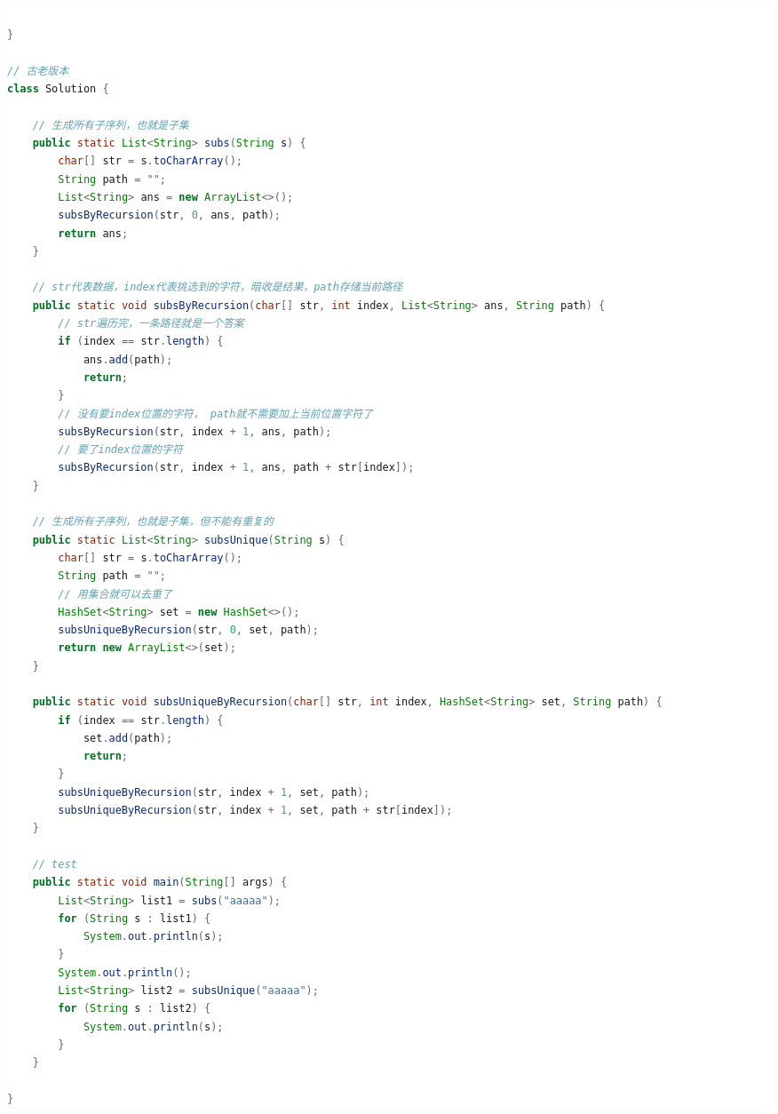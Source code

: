 ```java

}

// 古老版本
class Solution {
    
    // 生成所有子序列，也就是子集
    public static List<String> subs(String s) {
        char[] str = s.toCharArray();
        String path = "";
        List<String> ans = new ArrayList<>();
        subsByRecursion(str, 0, ans, path);
        return ans;
    }
    
    // str代表数据，index代表挑选到的字符，暗收是结果，path存储当前路径
    public static void subsByRecursion(char[] str, int index, List<String> ans, String path) {
        // str遍历完，一条路径就是一个答案
        if (index == str.length) {
            ans.add(path);
            return;
        }
        // 没有要index位置的字符， path就不需要加上当前位置字符了
        subsByRecursion(str, index + 1, ans, path);
        // 要了index位置的字符
        subsByRecursion(str, index + 1, ans, path + str[index]);
    }
    
    // 生成所有子序列，也就是子集，但不能有重复的
    public static List<String> subsUnique(String s) {
        char[] str = s.toCharArray();
        String path = "";
        // 用集合就可以去重了
        HashSet<String> set = new HashSet<>();
        subsUniqueByRecursion(str, 0, set, path);
        return new ArrayList<>(set);
    }
    
    public static void subsUniqueByRecursion(char[] str, int index, HashSet<String> set, String path) {
        if (index == str.length) {
            set.add(path);
            return;
        }
        subsUniqueByRecursion(str, index + 1, set, path);
        subsUniqueByRecursion(str, index + 1, set, path + str[index]);
    }
    
    // test
    public static void main(String[] args) {
        List<String> list1 = subs("aaaaa");
        for (String s : list1) {
            System.out.println(s);
        }
        System.out.println();
        List<String> list2 = subsUnique("aaaaa");
        for (String s : list2) {
            System.out.println(s);
        }
    }
    
}
```